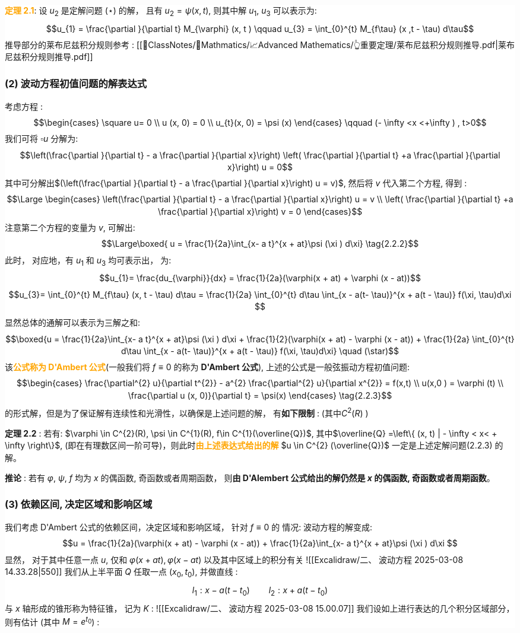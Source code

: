 <b><mark style="background: transparent; color: orange">定理 2.1</mark></b>: 设 $u_2$ 是定解问题 $(\star)$ 的解， 且有 $u_2 = \psi(x, t)$, 则其中解 $u_1$, $u_3$ 可以表示为: 
$$u_{1} = \frac{\partial }{\partial t} M_{\varphi} (x, t ) \qquad  u_{3} = \int_{0}^{t} M_{f\tau} (x ,t - \tau)  d\tau$$
推导部分的莱布尼兹积分规则参考 : [[📘ClassNotes/📐Mathmatics/📈Advanced Mathematics/👆重要定理/莱布尼兹积分规则推导.pdf|莱布尼兹积分规则推导.pdf]]  
### (2)  波动方程初值问题的解表达式 
考虑方程 : 
$$\begin{cases}
\square u=  0  \\
u (x, 0) =  0  \\
u_{t}(x, 0) = \psi (x)  
\end{cases} \qquad  (- \infty <x <+\infty ) ,  t>0$$
我们可将 $\square u$ 分解为: 
$$\left(\frac{\partial }{\partial t}  - a \frac{\partial }{\partial x}\right) \left( \frac{\partial }{\partial t}  +a \frac{\partial }{\partial x}\right) u = 0$$
其中可分解出$(\left(\frac{\partial }{\partial t}  - a \frac{\partial }{\partial x}\right)  u  = v)$, 然后将 $v$ 代入第二个方程, 得到 :
$$\Large  \begin{cases}
\left(\frac{\partial }{\partial t}  - a \frac{\partial }{\partial x}\right)  u  = v  \\
\left( \frac{\partial }{\partial t}  +a \frac{\partial }{\partial x}\right) v = 0 
\end{cases}$$
注意第二个方程的变量为 $v$,  可解出:
$$\Large\boxed{ u =  \frac{1}{2a}\int_{x- a t}^{x + at}\psi (\xi ) d\xi} \tag{2.2.2}$$
此时， 对应地，有 $u_1$ 和 $u_3$ 均可表示出， 为: 
$$u_{1}= \frac{du_{\varphi}}{dx} =  \frac{1}{2a}(\varphi(x + at) + \varphi (x - at))$$
$$u_{3}= \int_{0}^{t} M_{f\tau}  (x, t - \tau) d\tau  = \frac{1}{2a} \int_{0}^{t} d\tau  \int_{x - a(t- \tau)}^{x + a(t - \tau)} f(\xi, \tau)d\xi $$
显然总体的通解可以表示为三解之和: 
$$\boxed{u =  \frac{1}{2a}\int_{x- a t}^{x + at}\psi (\xi ) d\xi + \frac{1}{2}(\varphi(x + at) -  \varphi (x - at)) + \frac{1}{2a} \int_{0}^{t} d\tau  \int_{x - a(t- \tau)}^{x + a(t - \tau)} f(\xi, \tau)d\xi} \quad (\star)$$
该<b><mark style="background: transparent; color: orange">公式称为 D'Ambert 公式</mark></b>(一般我们将 $f\equiv 0$ 的称为 **D'Ambert 公式**),   上述的公式是一般弦振动方程初值问题: 
$$\begin{cases}
\frac{\partial^{2} u}{\partial t^{2}} - a^{2}  \frac{\partial^{2} u}{\partial x^{2}} = f(x,t)  \\
u(x,0 ) = \varphi (t) \\
\frac{\partial u (x, 0)}{\partial t} = \psi(x)
\end{cases} \tag{2.2.3}$$
的形式解，但是为了保证解有连续性和光滑性，以确保是上述问题的解， 有**如下限制** : (其中$C^2(R)$ )

**定理 2.2** : 若有: $\varphi \in  C^{2}(R), \psi \in  C^{1}(R), f\in C^{1}(\overline{Q})$, 其中$\overline{Q} =\left\{  (x, t) | -  \infty < x< + \infty \right\}$, (即在有理数区间一阶可导)，则此时<b><mark style="background: transparent; color: orange">由上述表达式给出的解</mark></b> $u \in C^{2} (\overline{Q})$ 一定是上述定解问题$(2.2.3)$ 的解。 

**推论**  : 若有 $\varphi$,  $\psi$, $f$ 均为 $x$ 的偶函数, 奇函数或者周期函数， 则**由  D'Alembert  公式给出的解仍然是 $x$ 的偶函数, 奇函数或者周期函数**。

### (3) 依赖区间,  决定区域和影响区域
我们考虑 D'Ambert 公式的依赖区间，决定区域和影响区域， 针对 $f\equiv 0$ 的 情况: 波动方程的解变成: 
$$u = \frac{1}{2a}(\varphi(x + at) -  \varphi (x - at)) +  \frac{1}{2a}\int_{x- a t}^{x + at}\psi (\xi ) d\xi $$
显然， 对于其中任意一点 $u$,  仅和 $\varphi (x + at), \varphi(x -at)$ 以及其中区域上的积分有关 
![[Excalidraw/二、 波动方程 2025-03-08 14.33.28|550]]
我们从上半平面 $Q$ 任取一点 $(x_0, t_0)$,  并做直线 : 
$$l_{1} :  x - a(t - t_{0}) \qquad  l_{2}: x + a(t - t_{0})$$
与 $x$ 轴形成的锥形称为特征锥， 记为 $K$  : 
![[Excalidraw/二、 波动方程 2025-03-08 15.00.07]]
我们设如上进行表达的几个积分区域部分，则有估计 (其中 $M = e^{t_0}$) :
